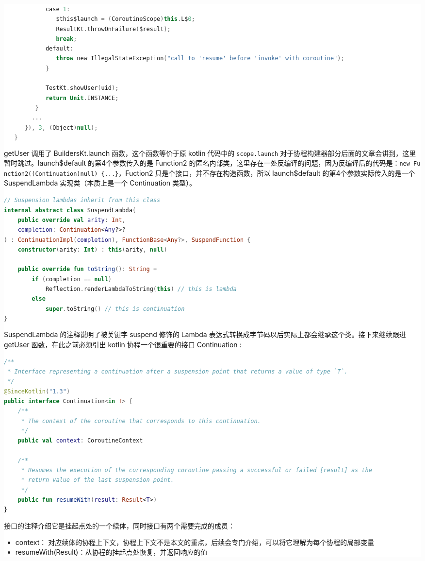 ```kotlin
            case 1:
               $this$launch = (CoroutineScope)this.L$0;
               ResultKt.throwOnFailure($result);
               break;
            default:
               throw new IllegalStateException("call to 'resume' before 'invoke' with coroutine");
            }

            TestKt.showUser(uid);
            return Unit.INSTANCE;
         }
        ...
      }), 3, (Object)null);
   }
```

getUser 调用了 BuildersKt.launch 函数，这个函数等价于原 kotlin 代码中的 `scope.launch` 对于协程构建器部分后面的文章会讲到，这里暂时跳过。launch\$default 的第4个参数传入的是 Function2 的匿名内部类，这里存在一处反编译的问题，因为反编译后的代码是：`new Function2((Continuation)null) {...}`，Fuction2 只是个接口，并不存在构造函数，所以 launch\$default 的第4个参数实际传入的是一个 SuspendLambda 实现类（本质上是一个 Continuation 类型）。
```kotlin
// Suspension lambdas inherit from this class
internal abstract class SuspendLambda(
    public override val arity: Int,
    completion: Continuation<Any?>?
) : ContinuationImpl(completion), FunctionBase<Any?>, SuspendFunction {
    constructor(arity: Int) : this(arity, null)

    public override fun toString(): String =
        if (completion == null)
            Reflection.renderLambdaToString(this) // this is lambda
        else
            super.toString() // this is continuation
}

```
SuspendLambda 的注释说明了被关键字 suspend 修饰的 Lambda 表达式转换成字节码以后实际上都会继承这个类。接下来继续跟进 getUser 函数，在此之前必须引出 kotlin 协程一个很重要的接口 Continuation :

```kotlin
/**
 * Interface representing a continuation after a suspension point that returns a value of type `T`.
 */
@SinceKotlin("1.3")
public interface Continuation<in T> {
    /**
     * The context of the coroutine that corresponds to this continuation.
     */
    public val context: CoroutineContext

    /**
     * Resumes the execution of the corresponding coroutine passing a successful or failed [result] as the
     * return value of the last suspension point.
     */
    public fun resumeWith(result: Result<T>)
}
```
接口的注释介绍它是挂起点处的一个续体，同时接口有两个需要完成的成员：
* context： 对应续体的协程上下文，协程上下文不是本文的重点，后续会专门介绍，可以将它理解为每个协程的局部变量
* resumeWith(Result)：从协程的挂起点处恢复，并返回响应的值
